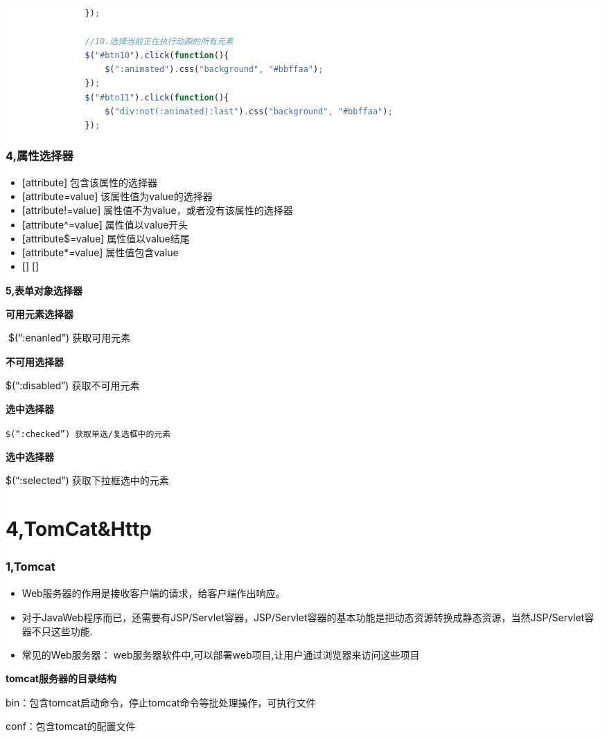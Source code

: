 ```javascript
				});

				//10.选择当前正在执行动画的所有元素
				$("#btn10").click(function(){
					$(":animated").css("background", "#bbffaa");
				});
				$("#btn11").click(function(){
					$("div:not(:animated):last").css("background", "#bbffaa");
				});
```

### 4,属性选择器

- [attribute]    包含该属性的选择器
- [attribute=value]  该属性值为value的选择器
- [attribute!=value]  属性值不为value，或者没有该属性的选择器
- [attribute^=value] 属性值以value开头
- [attribute$=value] 属性值以value结尾
- [attribute*=value] 属性值包含value
-    [] []

**5,表单对象选择器**

**可用元素选择器**

​	$(“:enanled”)   获取可用元素

**不可用选择器**

$(“:disabled”)  获取不可用元素

**选中选择器**

  	$(“:checked”) 获取单选/复选框中的元素

**选中选择器**

$(“:selected”)   获取下拉框选中的元素

# 4,TomCat&Http

### 1,Tomcat

- Web服务器的作用是接收客户端的请求，给客户端作出响应。

- 对于JavaWeb程序而已，还需要有JSP/Servlet容器，JSP/Servlet容器的基本功能是把动态资源转换成静态资源，当然JSP/Servlet容器不只这些功能.

- 常见的Web服务器：
  web服务器软件中,可以部署web项目,让用户通过浏览器来访问这些项目

**tomcat服务器的目录结构**

bin：包含tomcat启动命令，停止tomcat命令等批处理操作，可执行文件

conf：包含tomcat的配置文件

